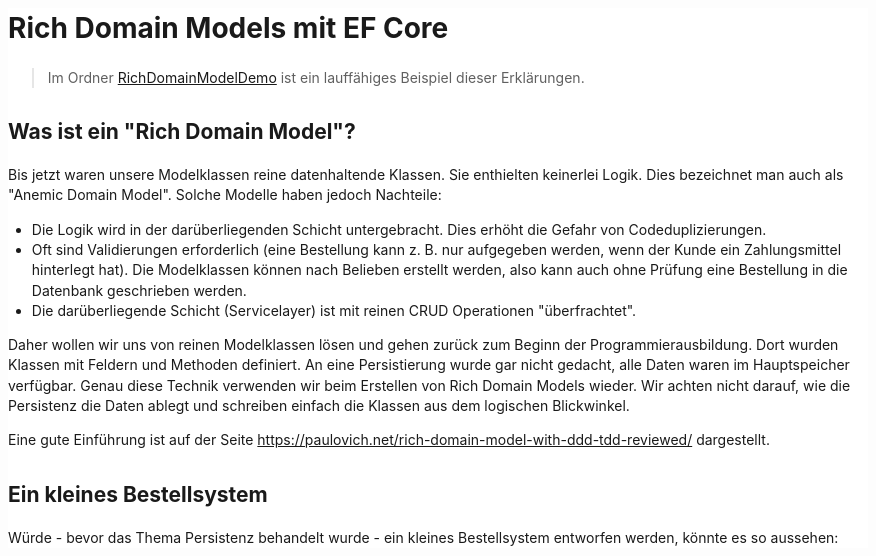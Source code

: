 # Rich Domain Models mit EF Core

> Im Ordner [RichDomainModelDemo](../RichDomainModelDemo) ist ein lauffähiges Beispiel dieser Erklärungen.

## Was ist ein "Rich Domain Model"?

Bis jetzt waren unsere Modelklassen reine datenhaltende Klassen. Sie enthielten
keinerlei Logik. Dies bezeichnet man auch als "Anemic Domain Model". Solche Modelle
haben jedoch Nachteile:

- Die Logik wird in der darüberliegenden Schicht untergebracht. Dies erhöht die Gefahr
von Codeduplizierungen.
- Oft sind Validierungen erforderlich (eine Bestellung kann z. B. nur aufgegeben werden, wenn
der Kunde ein Zahlungsmittel hinterlegt hat). Die Modelklassen können nach Belieben erstellt
werden, also kann auch ohne Prüfung eine Bestellung in die Datenbank geschrieben werden.
- Die darüberliegende Schicht (Servicelayer) ist mit reinen CRUD Operationen "überfrachtet".

Daher wollen wir uns von reinen Modelklassen lösen und gehen zurück zum Beginn der
Programmierausbildung. Dort wurden Klassen mit Feldern und Methoden definiert. An eine
Persistierung wurde gar nicht gedacht, alle Daten waren im Hauptspeicher verfügbar.
Genau diese Technik verwenden wir beim Erstellen von Rich Domain Models wieder. Wir achten
nicht darauf, wie die Persistenz die Daten ablegt und schreiben einfach die Klassen aus
dem logischen Blickwinkel.

Eine gute Einführung ist auf der Seite
https://paulovich.net/rich-domain-model-with-ddd-tdd-reviewed/
dargestellt.

## Ein kleines Bestellsystem

Würde - bevor das Thema Persistenz behandelt wurde - ein kleines Bestellsystem entworfen
werden, könnte es so aussehen:
